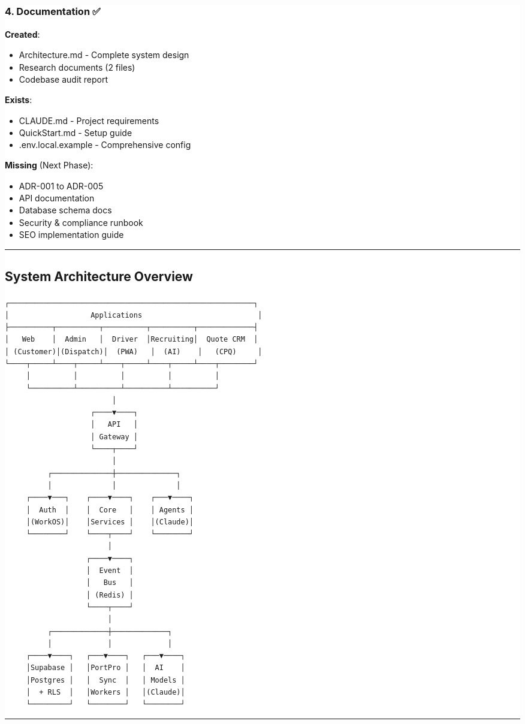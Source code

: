 ### 4. Documentation ✅
**Created**:
- Architecture.md - Complete system design
- Research documents (2 files)
- Codebase audit report

**Exists**:
- CLAUDE.md - Project requirements
- QuickStart.md - Setup guide
- .env.local.example - Comprehensive config

**Missing** (Next Phase):
- ADR-001 to ADR-005
- API documentation
- Database schema docs
- Security & compliance runbook
- SEO implementation guide

---

## System Architecture Overview

```
┌─────────────────────────────────────────────────────────┐
│                   Applications                           │
├──────────┬──────────┬──────────┬──────────┬─────────────┤
│   Web    │  Admin   │  Driver  │Recruiting│  Quote CRM  │
│ (Customer)│(Dispatch)│  (PWA)   │  (AI)    │   (CPQ)     │
└────┬─────┴────┬─────┴────┬─────┴────┬─────┴────┬────────┘
     │          │          │          │          │
     └──────────┴──────────┴──────────┴──────────┘
                         │
                    ┌────▼────┐
                    │   API   │
                    │ Gateway │
                    └────┬────┘
                         │
          ┌──────────────┼──────────────┐
          │              │              │
     ┌────▼───┐    ┌────▼────┐    ┌───▼────┐
     │  Auth  │    │  Core   │    │ Agents │
     │(WorkOS)│    │Services │    │(Claude)│
     └────────┘    └────┬────┘    └────────┘
                        │
                   ┌────▼────┐
                   │  Event  │
                   │   Bus   │
                   │ (Redis) │
                   └────┬────┘
                        │
          ┌─────────────┼─────────────┐
          │             │             │
     ┌────▼────┐   ┌───▼────┐   ┌───▼────┐
     │Supabase │   │PortPro │   │  AI    │
     │Postgres │   │  Sync  │   │ Models │
     │  + RLS  │   │Workers │   │(Claude)│
     └─────────┘   └────────┘   └────────┘
```

---